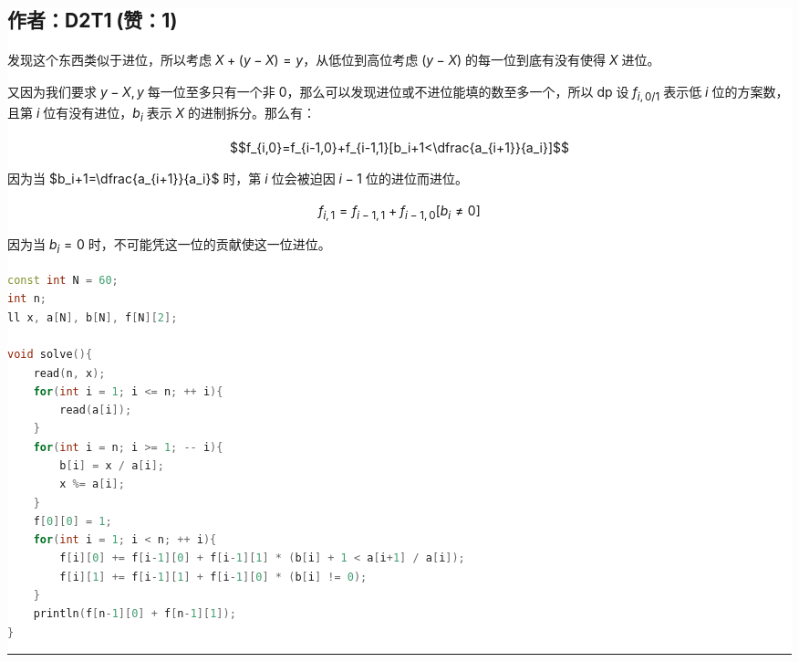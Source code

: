 
## 作者：D2T1 (赞：1)

发现这个东西类似于进位，所以考虑 $X+(y-X)=y$，从低位到高位考虑 $(y-X)$ 的每一位到底有没有使得 $X$ 进位。

又因为我们要求 $y-X,y$ 每一位至多只有一个非 $0$，那么可以发现进位或不进位能填的数至多一个，所以 dp 设 $f_{i,0/1}$ 表示低 $i$ 位的方案数，且第 $i$ 位有没有进位，$b_i$ 表示 $X$ 的进制拆分。那么有：

$$f_{i,0}=f_{i-1,0}+f_{i-1,1}[b_i+1<\dfrac{a_{i+1}}{a_i}]$$

因为当 $b_i+1=\dfrac{a_{i+1}}{a_i}$ 时，第 $i$ 位会被迫因 $i-1$ 位的进位而进位。

$$f_{i,1}=f_{i-1,1}+f_{i-1,0}[b_i\neq0]$$

因为当 $b_i=0$ 时，不可能凭这一位的贡献使这一位进位。

```cpp
const int N = 60;
int n;
ll x, a[N], b[N], f[N][2];

void solve(){
	read(n, x);
	for(int i = 1; i <= n; ++ i){
		read(a[i]);
	}
	for(int i = n; i >= 1; -- i){
		b[i] = x / a[i];
		x %= a[i];
	}
	f[0][0] = 1;
	for(int i = 1; i < n; ++ i){
		f[i][0] += f[i-1][0] + f[i-1][1] * (b[i] + 1 < a[i+1] / a[i]);
		f[i][1] += f[i-1][1] + f[i-1][0] * (b[i] != 0);
	}
	println(f[n-1][0] + f[n-1][1]);
}
```

---



[problemUrl]: https://atcoder.jp/contests/abc182/tasks/abc182_f